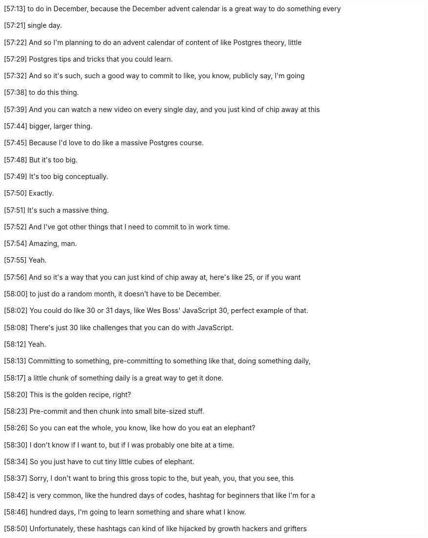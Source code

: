 [57:13] to do in December, because the December advent calendar is a great way to do something every

[57:21] single day.

[57:22] And so I'm planning to do an advent calendar of content of like Postgres theory, little

[57:29] Postgres tips and tricks that you could learn.

[57:32] And so it's such, such a good way to commit to like, you know, publicly say, I'm going

[57:38] to do this thing.

[57:39] And you can watch a new video on every single day, and you just kind of chip away at this

[57:44] bigger, larger thing.

[57:45] Because I'd love to do like a massive Postgres course.

[57:48] But it's too big.

[57:49] It's too big conceptually.

[57:50] Exactly.

[57:51] It's such a massive thing.

[57:52] And I've got other things that I need to commit to in work time.

[57:54] Amazing, man.

[57:55] Yeah.

[57:56] And so it's a way that you can just kind of chip away at, here's like 25, or if you want

[58:00] to just do a random month, it doesn't have to be December.

[58:02] You could do like 30 or 31 days, like Wes Boss' JavaScript 30, perfect example of that.

[58:08] There's just 30 like challenges that you can do with JavaScript.

[58:12] Yeah.

[58:13] Committing to something, pre-committing to something like that, doing something daily,

[58:17] a little chunk of something daily is a great way to get it done.

[58:20] This is the golden recipe, right?

[58:23] Pre-commit and then chunk into small bite-sized stuff.

[58:26] So you can eat the whole, you know, like how do you eat an elephant?

[58:30] I don't know if I want to, but if I was probably one bite at a time.

[58:34] So you just have to cut tiny little cubes of elephant.

[58:37] Sorry, I don't want to bring this gross topic to the, but yeah, you, that you see, this

[58:42] is very common, like the hundred days of codes, hashtag for beginners that like I'm for a

[58:46] hundred days, I'm going to learn something and share what I know.

[58:50] Unfortunately, these hashtags can kind of like hijacked by growth hackers and grifters
